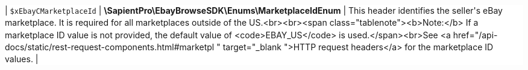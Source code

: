 | `$xEbayCMarketplaceId` | **\SapientPro\EbayBrowseSDK\Enums\MarketplaceIdEnum** | This header identifies the seller&#039;s eBay marketplace. It is required for all marketplaces outside of the US.&lt;br&gt;&lt;br&gt;&lt;span class=&quot;tablenote&quot;&gt;&lt;b&gt;Note:&lt;/b&gt; If a marketplace ID value is not provided, the default value of &lt;code&gt;EBAY_US&lt;/code&gt; is used.&lt;/span&gt;&lt;br&gt;See &lt;a href=&quot;/api-docs/static/rest-request-components.html#marketpl &quot; target=&quot;_blank &quot;&gt;HTTP request headers&lt;/a&gt; for the marketplace ID values.                                                                                                                                                                                                                                                                                                                                                                                                                                                                                                                                                                                                                                                                                                                                                                                                                                                                                                                                                                                                                                                                                                                                                                                                                                                                                                                                                                                                                                                                                                                                                                                                                                                                                                                                                                                                                                                                                                                                                                                                                                                                                                                                                                                                                                                                                                                                                                                                                                                                                                                                                                                                                                              |